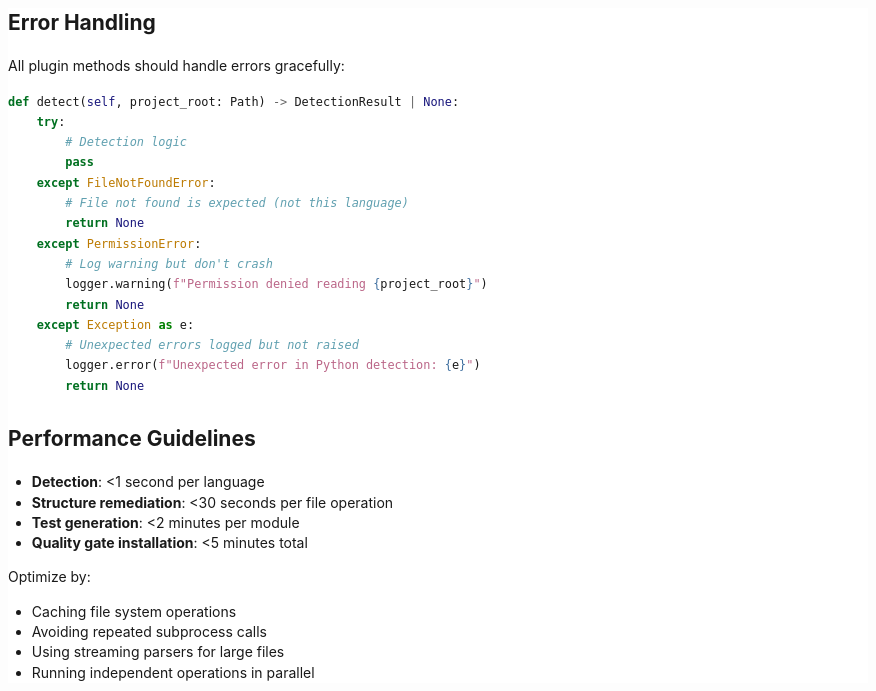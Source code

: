 ## Error Handling

All plugin methods should handle errors gracefully:

```python
def detect(self, project_root: Path) -> DetectionResult | None:
    try:
        # Detection logic
        pass
    except FileNotFoundError:
        # File not found is expected (not this language)
        return None
    except PermissionError:
        # Log warning but don't crash
        logger.warning(f"Permission denied reading {project_root}")
        return None
    except Exception as e:
        # Unexpected errors logged but not raised
        logger.error(f"Unexpected error in Python detection: {e}")
        return None
```

## Performance Guidelines

- **Detection**: <1 second per language
- **Structure remediation**: <30 seconds per file operation
- **Test generation**: <2 minutes per module
- **Quality gate installation**: <5 minutes total

Optimize by:
- Caching file system operations
- Avoiding repeated subprocess calls
- Using streaming parsers for large files
- Running independent operations in parallel
